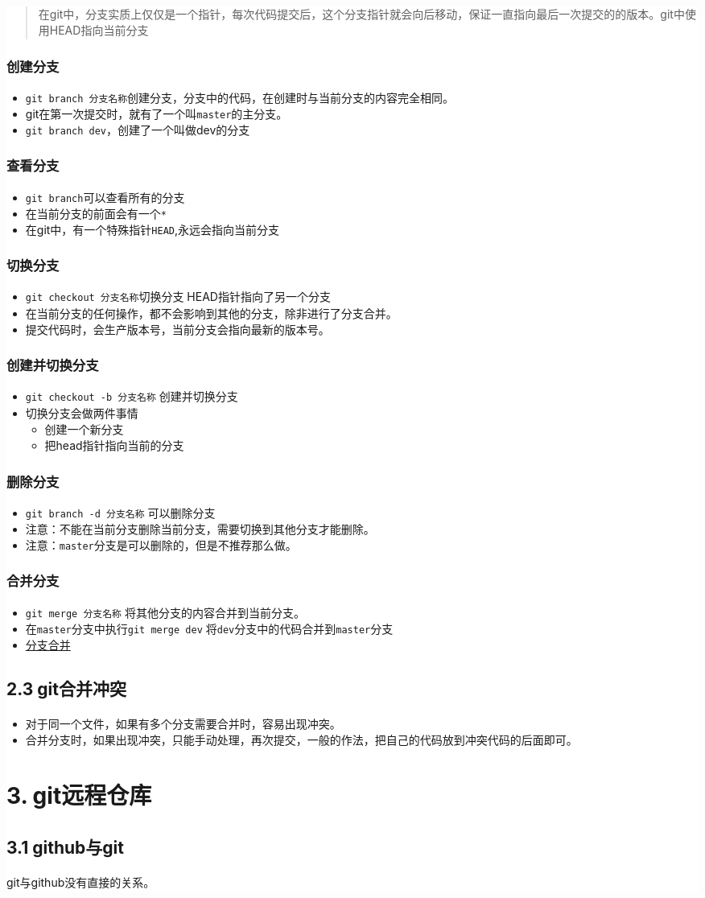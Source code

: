> 在git中，分支实质上仅仅是一个指针，每次代码提交后，这个分支指针就会向后移动，保证一直指向最后一次提交的的版本。git中使用HEAD指向当前分支

### 创建分支

- `git branch 分支名称`创建分支，分支中的代码，在创建时与当前分支的内容完全相同。
- git在第一次提交时，就有了一个叫`master`的主分支。
- `git branch dev`，创建了一个叫做dev的分支

### 查看分支

- `git branch`可以查看所有的分支
- 在当前分支的前面会有一个`*`
- 在git中，有一个特殊指针`HEAD`,永远会指向当前分支

### 切换分支

- `git checkout 分支名称`切换分支  HEAD指针指向了另一个分支
- 在当前分支的任何操作，都不会影响到其他的分支，除非进行了分支合并。
- 提交代码时，会生产版本号，当前分支会指向最新的版本号。

### 创建并切换分支



- `git checkout -b 分支名称` 创建并切换分支
- 切换分支会做两件事情
  - 创建一个新分支
  - 把head指针指向当前的分支

### 删除分支

- `git branch -d 分支名称` 可以删除分支
- 注意：不能在当前分支删除当前分支，需要切换到其他分支才能删除。
- 注意：`master`分支是可以删除的，但是不推荐那么做。

### 合并分支

- `git merge 分支名称` 将其他分支的内容合并到当前分支。
- 在`master`分支中执行`git merge dev` 将`dev`分支中的代码合并到`master`分支
- [分支合并](https://git-scm.com/book/zh/v1/Git-%E5%88%86%E6%94%AF-%E5%88%86%E6%94%AF%E7%9A%84%E6%96%B0%E5%BB%BA%E4%B8%8E%E5%90%88%E5%B9%B6)

## 2.3 git合并冲突

- 对于同一个文件，如果有多个分支需要合并时，容易出现冲突。
- 合并分支时，如果出现冲突，只能手动处理，再次提交，一般的作法，把自己的代码放到冲突代码的后面即可。

# 3. git远程仓库

## 3.1 github与git

git与github没有直接的关系。
